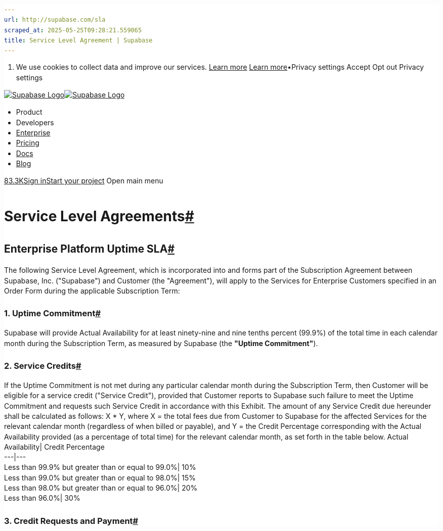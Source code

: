 ```yaml
---
url: http://supabase.com/sla
scraped_at: 2025-05-25T09:28:21.559065
title: Service Level Agreement | Supabase
---
```


  1. We use cookies to collect data and improve our services. [Learn more](https://supabase.com/privacy#8-cookies-and-similar-technologies-used-on-our-european-services)
[Learn more](https://supabase.com/privacy#8-cookies-and-similar-technologies-used-on-our-european-services)•Privacy settings
Accept Opt out Privacy settings


[![Supabase Logo](https://supabase.com/_next/image?url=https%3A%2F%2Ffrontend-assets.supabase.com%2Fwww%2Fd218d9190b87%2F_next%2Fstatic%2Fmedia%2Fsupabase-logo-wordmark--light.daaeffd3.png&w=256&q=75&dpl=dpl_9xPTPeSUKoDuygMmT5sPj6DB4mgG)![Supabase Logo](https://supabase.com/_next/image?url=https%3A%2F%2Ffrontend-assets.supabase.com%2Fwww%2Fd218d9190b87%2F_next%2Fstatic%2Fmedia%2Fsupabase-logo-wordmark--dark.b36ebb5f.png&w=256&q=75&dpl=dpl_9xPTPeSUKoDuygMmT5sPj6DB4mgG)](https://supabase.com/)
  * Product 
  * Developers 
  * [Enterprise](https://supabase.com/enterprise)
  * [Pricing](https://supabase.com/pricing)
  * [Docs](https://supabase.com/docs)
  * [Blog](https://supabase.com/blog)


[83.3K](https://github.com/supabase/supabase)[Sign in](https://supabase.com/dashboard)[Start your project](https://supabase.com/dashboard)
Open main menu
# Service Level Agreements[#](https://supabase.com/sla#service-level-agreements)
## Enterprise Platform Uptime SLA[#](https://supabase.com/sla#enterprise-platform-uptime-sla)
The following Service Level Agreement, which is incorporated into and forms part of the Subscription Agreement between Supabase, Inc. ("Supabase") and Customer (the "Agreement"), will apply to the Services for Enterprise Customers specified in an Order Form during the applicable Subscription Term:
### 1. Uptime Commitment[#](https://supabase.com/sla#1-uptime-commitment)
Supabase will provide Actual Availability for at least ninety-nine and nine tenths percent (99.9%) of the total time in each calendar month during the Subscription Term, as measured by Supabase (the **"Uptime Commitment"**).
### 2. Service Credits[#](https://supabase.com/sla#2-service-credits)
If the Uptime Commitment is not met during any particular calendar month during the Subscription Term, then Customer will be eligible for a service credit ("Service Credit"), provided that Customer reports to Supabase such failure to meet the Uptime Commitment and requests such Service Credit in accordance with this Exhibit. The amount of any Service Credit due hereunder shall be calculated as follows: X * Y, where X = the total fees due from Customer to Supabase for the affected Services for the relevant calendar month (regardless of when billed or payable), and Y = the Credit Percentage corresponding with the Actual Availability provided (as a percentage of total time) for the relevant calendar month, as set forth in the table below.
Actual Availability| Credit Percentage  
---|---  
Less than 99.9% but greater than or equal to 99.0%| 10%  
Less than 99.0% but greater than or equal to 98.0%| 15%  
Less than 98.0% but greater than or equal to 96.0%| 20%  
Less than 96.0%| 30%  
### 3. Credit Requests and Payment[#](https://supabase.com/sla#3-credit-requests-and-payment)